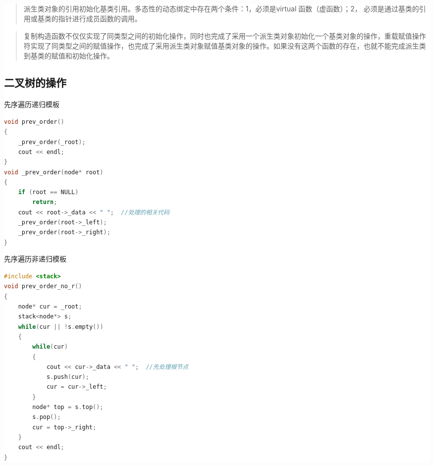 >派生类对象的引用初始化基类引用。多态性的动态绑定中存在两个条件：1，必须是virtual 函数（虚函数）；2， 必须是通过基类的引用或基类的指针进行成员函数的调用。

>复制构造函数不仅仅实现了同类型之间的初始化操作，同时也完成了采用一个派生类对象初始化一个基类对象的操作，重载赋值操作符实现了同类型之间的赋值操作，也完成了采用派生类对象赋值基类对象的操作。如果没有这两个函数的存在，也就不能完成派生类到基类的赋值和初始化操作。

## 二叉树的操作
先序遍历递归模板
```c++
void prev_order()
{
    _prev_order(_root);
    cout << endl;
}
void _prev_order(node* root)
{
    if (root == NULL)
        return;
    cout << root->_data << " ";  //处理的相关代码
    _prev_order(root->_left);
    _prev_order(root->_right);
}
```
先序遍历非递归模板
```c++
#include <stack>
void prev_order_no_r()
{
    node* cur = _root;
    stack<node*> s;
    while(cur || !s.empty())
    {
        while(cur)
        {
            cout << cur->_data << " ";  //先处理根节点
            s.push(cur);
            cur = cur->_left;  
        }
        node* top = s.top();
        s.pop();
        cur = top->_right;
    }
    cout << endl;
}
```